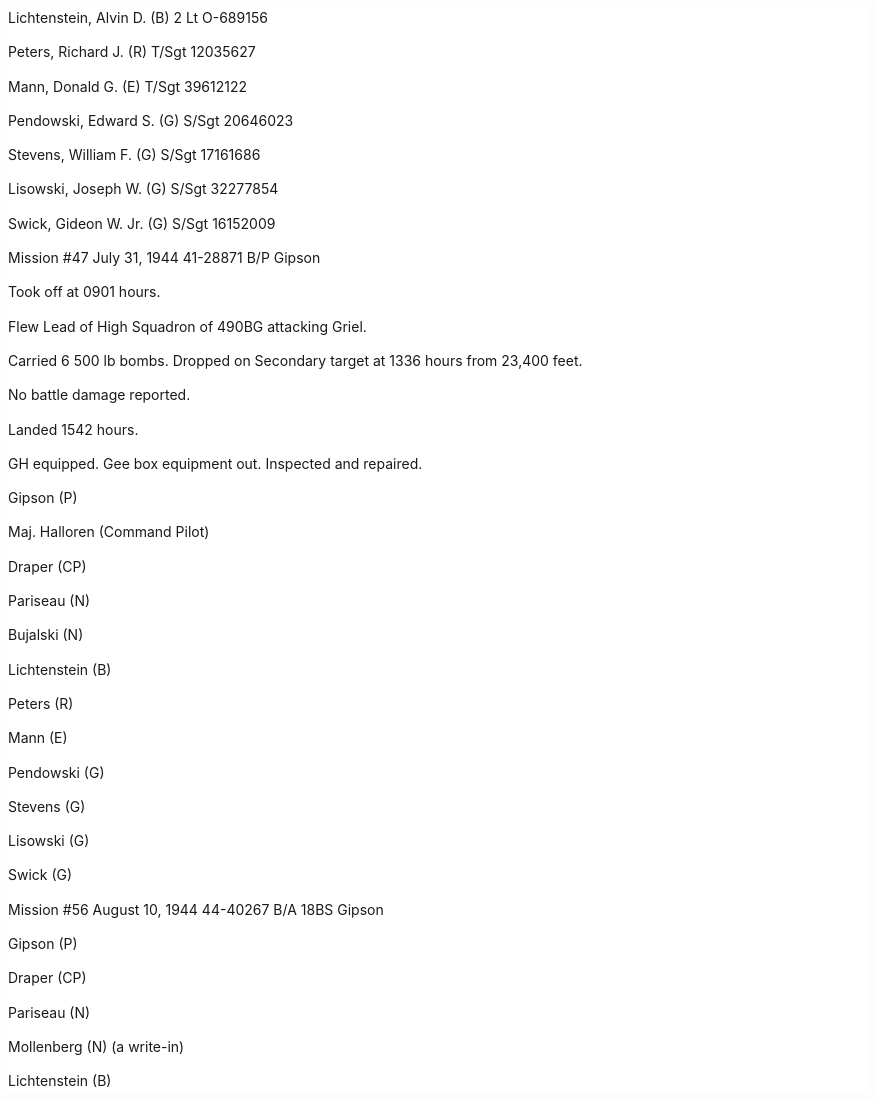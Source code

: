 Lichtenstein, Alvin D. (B) 2
Lt O-689156

Peters, Richard J. (R) T/Sgt 12035627

Mann, Donald G. (E) T/Sgt 39612122

Pendowski, Edward S. (G) S/Sgt 20646023

Stevens, William F. (G) S/Sgt 17161686

Lisowski, Joseph W. (G) S/Sgt 32277854

Swick, Gideon W. Jr. (G) S/Sgt 16152009

Mission #47 July 31, 1944 41-28871 B/P Gipson

Took off at 0901 hours.

Flew Lead of High Squadron of 490BG attacking Griel.

Carried 6 500 lb bombs. Dropped on Secondary target at 1336
hours from 23,400 feet.

No battle damage reported.

Landed 1542 hours.

GH equipped. Gee box equipment out. Inspected and repaired.

Gipson (P)

Maj. Halloren (Command Pilot)

Draper (CP)

Pariseau (N)

Bujalski (N)

Lichtenstein (B)

Peters (R)

Mann (E)

Pendowski (G)

Stevens (G)

Lisowski (G)

Swick (G)

Mission #56 August 10, 1944 44-40267 B/A 18BS Gipson

Gipson (P)

Draper (CP)

Pariseau (N)

Mollenberg (N) (a write-in)

Lichtenstein (B)
